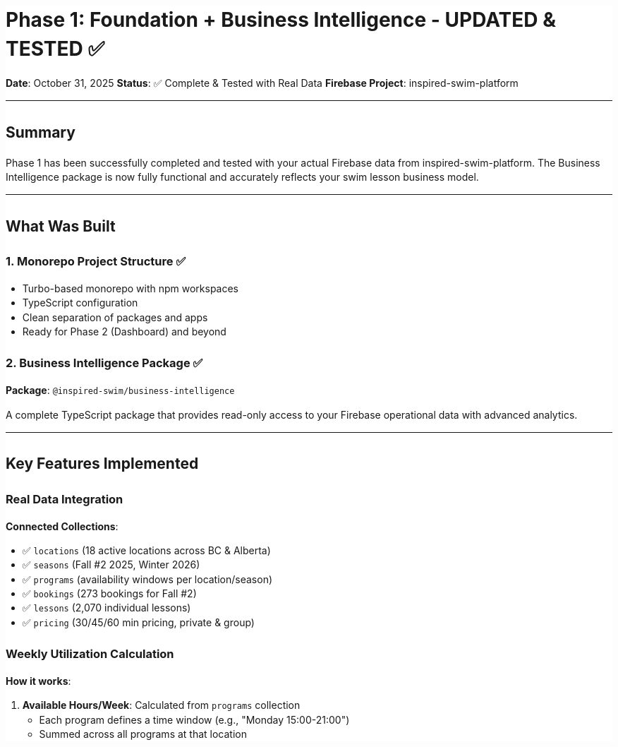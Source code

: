# Phase 1: Foundation + Business Intelligence - UPDATED & TESTED ✅

**Date**: October 31, 2025
**Status**: ✅ Complete & Tested with Real Data
**Firebase Project**: inspired-swim-platform

---

## Summary

Phase 1 has been successfully completed and tested with your actual Firebase data from inspired-swim-platform. The Business Intelligence package is now fully functional and accurately reflects your swim lesson business model.

---

## What Was Built

### 1. Monorepo Project Structure ✅
- Turbo-based monorepo with npm workspaces
- TypeScript configuration
- Clean separation of packages and apps
- Ready for Phase 2 (Dashboard) and beyond

### 2. Business Intelligence Package ✅

**Package**: `@inspired-swim/business-intelligence`

A complete TypeScript package that provides read-only access to your Firebase operational data with advanced analytics.

---

## Key Features Implemented

### Real Data Integration

**Connected Collections**:
- ✅ `locations` (18 active locations across BC & Alberta)
- ✅ `seasons` (Fall #2 2025, Winter 2026)
- ✅ `programs` (availability windows per location/season)
- ✅ `bookings` (273 bookings for Fall #2)
- ✅ `lessons` (2,070 individual lessons)
- ✅ `pricing` (30/45/60 min pricing, private & group)

### Weekly Utilization Calculation

**How it works**:
1. **Available Hours/Week**: Calculated from `programs` collection
   - Each program defines a time window (e.g., "Monday 15:00-21:00")
   - Summed across all programs at that location

